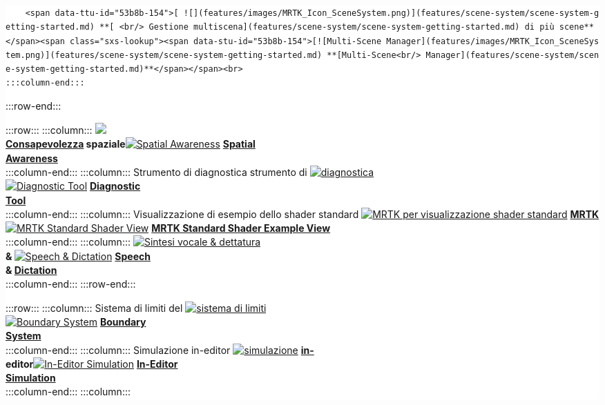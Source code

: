         <span data-ttu-id="53b8b-154">[ ![](features/images/MRTK_Icon_SceneSystem.png)](features/scene-system/scene-system-getting-started.md) **[ <br/> Gestione multiscena](features/scene-system/scene-system-getting-started.md) di più scene**</span><span class="sxs-lookup"><span data-stu-id="53b8b-154">[![Multi-Scene Manager](features/images/MRTK_Icon_SceneSystem.png)](features/scene-system/scene-system-getting-started.md) **[Multi-Scene<br/> Manager](features/scene-system/scene-system-getting-started.md)**</span></span><br>
    :::column-end:::
:::row-end:::

:::row:::
    :::column:::
       <span data-ttu-id="53b8b-155">[ ![](features/images/MRTK_Icon_SpatialUnderstanding.png)](features/spatial-awareness/spatial-awareness-getting-started.md) **[ <br/> Consapevolezza](features/spatial-awareness/spatial-awareness-getting-started.md) spaziale**</span><span class="sxs-lookup"><span data-stu-id="53b8b-155">[![Spatial Awareness](features/images/MRTK_Icon_SpatialUnderstanding.png)](features/spatial-awareness/spatial-awareness-getting-started.md) **[Spatial <br/> Awareness](features/spatial-awareness/spatial-awareness-getting-started.md)**</span></span><br>
    :::column-end:::
    :::column:::
        <span data-ttu-id="53b8b-156">Strumento di diagnostica strumento di [ ![ diagnostica](features/images/MRTK_Icon_Diagnostics.png)](features/diagnostics/diagnostics-system-getting-started.md) **[ <br/>](features/diagnostics/diagnostics-system-getting-started.md)**</span><span class="sxs-lookup"><span data-stu-id="53b8b-156">[![Diagnostic Tool](features/images/MRTK_Icon_Diagnostics.png)](features/diagnostics/diagnostics-system-getting-started.md) **[Diagnostic <br/> Tool](features/diagnostics/diagnostics-system-getting-started.md)**</span></span><br>
    :::column-end:::
    :::column:::
        <span data-ttu-id="53b8b-157">Visualizzazione di esempio dello shader standard [ ![ MRTK per visualizzazione shader standard](features/images/MRTK_Icon_StandardShader.png)](features/rendering/mrtk-standard-shader.md?q=shader) **[MRTK](features/rendering/mrtk-standard-shader.md?q=shader)**</span><span class="sxs-lookup"><span data-stu-id="53b8b-157">[![MRTK Standard Shader View](features/images/MRTK_Icon_StandardShader.png)](features/rendering/mrtk-standard-shader.md?q=shader) **[MRTK Standard Shader Example View](features/rendering/mrtk-standard-shader.md?q=shader)**</span></span><br>
    :::column-end:::
    :::column:::
        <span data-ttu-id="53b8b-158">[ ![ Sintesi vocale & dettatura](features/images/MRTK_Icon_VoiceCommand.png)](features/scene-system/scene-system-getting-started.md) **[](features/input/speech.md) <br/>  &  [](features/input/dictation.md)**</span><span class="sxs-lookup"><span data-stu-id="53b8b-158">[![Speech & Dictation](features/images/MRTK_Icon_VoiceCommand.png)](features/scene-system/scene-system-getting-started.md) **[Speech](features/input/speech.md)<br/> & [Dictation](features/input/dictation.md)**</span></span><br>
    :::column-end:::
:::row-end:::

:::row:::
    :::column:::
       <span data-ttu-id="53b8b-159">Sistema di limiti del [ ![ sistema di limiti](features/images/MRTK_Icon_Boundary.png)](features/boundary/boundary-system-getting-started.md) **[ <br/>](features/boundary/boundary-system-getting-started.md)**</span><span class="sxs-lookup"><span data-stu-id="53b8b-159">[![Boundary System](features/images/MRTK_Icon_Boundary.png)](features/boundary/boundary-system-getting-started.md) **[Boundary <br/>System](features/boundary/boundary-system-getting-started.md)**</span></span><br>
    :::column-end:::
    :::column:::
        <span data-ttu-id="53b8b-160">Simulazione in-editor [ ![ simulazione](features/images/MRTK_Icon_InputSystem.png)](features/diagnostics/diagnostics-system-getting-started.md) **[in- <br/>](features/diagnostics/diagnostics-system-getting-started.md) editor**</span><span class="sxs-lookup"><span data-stu-id="53b8b-160">[![In-Editor Simulation](features/images/MRTK_Icon_InputSystem.png)](features/diagnostics/diagnostics-system-getting-started.md) **[In-Editor <br/> Simulation](features/diagnostics/diagnostics-system-getting-started.md)**</span></span><br>
    :::column-end:::
    :::column:::